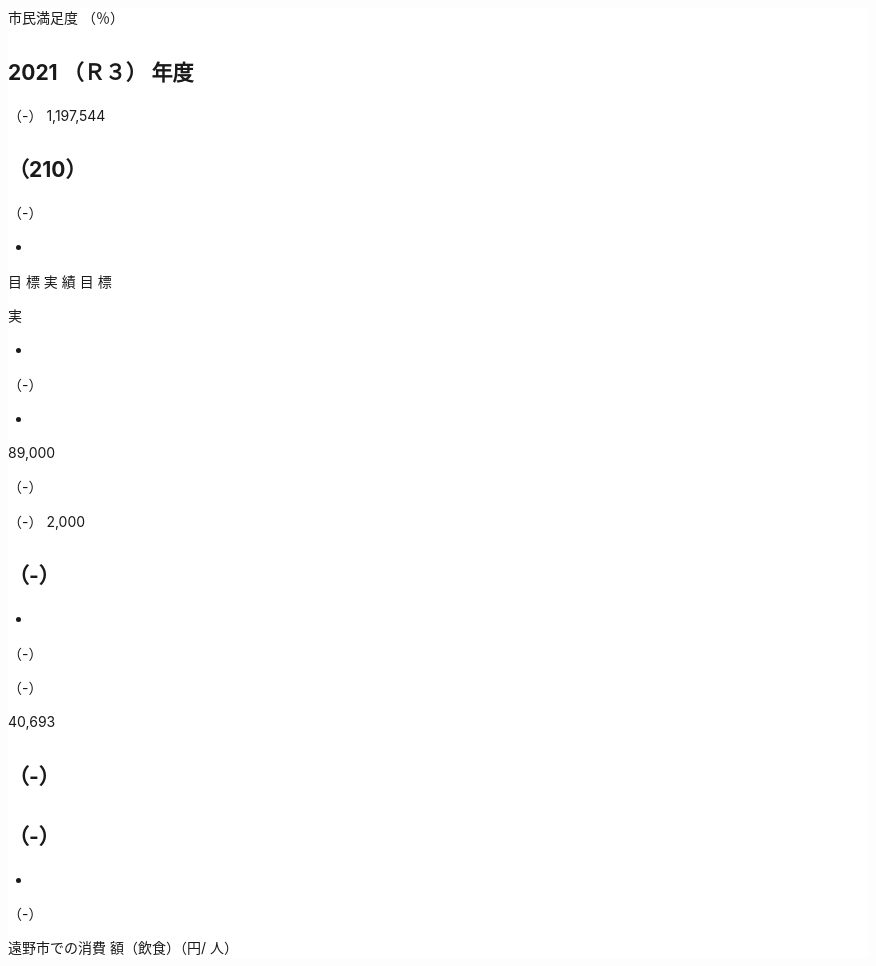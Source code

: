 市民満足度
（％）

2021
（Ｒ３）
年度
-

（-）
1,197,544

（210）
-

（-）

-

目
標
実
績
目
標

実

-

（-）

-

89,000

（-）

（-）
2,000

（-）
-

-
（-）

（-）

40,693

（-）
-

（-）
-

-
（-）

遠野市での消費
額（飲食）（円/
人）
